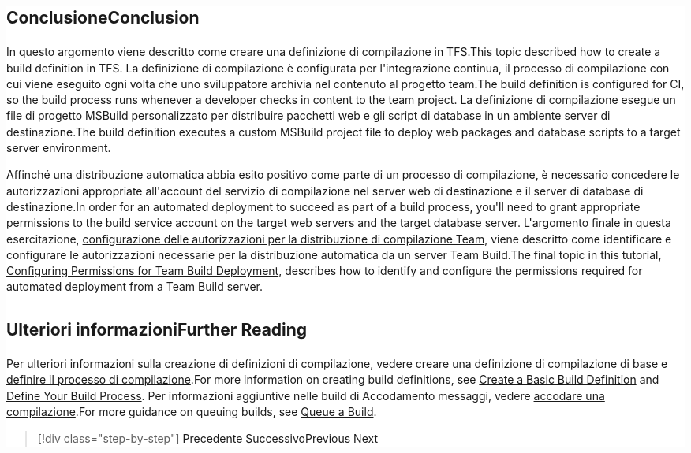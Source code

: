 ## <a name="conclusion"></a><span data-ttu-id="1e6ab-195">Conclusione</span><span class="sxs-lookup"><span data-stu-id="1e6ab-195">Conclusion</span></span>

<span data-ttu-id="1e6ab-196">In questo argomento viene descritto come creare una definizione di compilazione in TFS.</span><span class="sxs-lookup"><span data-stu-id="1e6ab-196">This topic described how to create a build definition in TFS.</span></span> <span data-ttu-id="1e6ab-197">La definizione di compilazione è configurata per l'integrazione continua, il processo di compilazione con cui viene eseguito ogni volta che uno sviluppatore archivia nel contenuto al progetto team.</span><span class="sxs-lookup"><span data-stu-id="1e6ab-197">The build definition is configured for CI, so the build process runs whenever a developer checks in content to the team project.</span></span> <span data-ttu-id="1e6ab-198">La definizione di compilazione esegue un file di progetto MSBuild personalizzato per distribuire pacchetti web e gli script di database in un ambiente server di destinazione.</span><span class="sxs-lookup"><span data-stu-id="1e6ab-198">The build definition executes a custom MSBuild project file to deploy web packages and database scripts to a target server environment.</span></span>

<span data-ttu-id="1e6ab-199">Affinché una distribuzione automatica abbia esito positivo come parte di un processo di compilazione, è necessario concedere le autorizzazioni appropriate all'account del servizio di compilazione nel server web di destinazione e il server di database di destinazione.</span><span class="sxs-lookup"><span data-stu-id="1e6ab-199">In order for an automated deployment to succeed as part of a build process, you'll need to grant appropriate permissions to the build service account on the target web servers and the target database server.</span></span> <span data-ttu-id="1e6ab-200">L'argomento finale in questa esercitazione, [configurazione delle autorizzazioni per la distribuzione di compilazione Team](configuring-permissions-for-team-build-deployment.md), viene descritto come identificare e configurare le autorizzazioni necessarie per la distribuzione automatica da un server Team Build.</span><span class="sxs-lookup"><span data-stu-id="1e6ab-200">The final topic in this tutorial, [Configuring Permissions for Team Build Deployment](configuring-permissions-for-team-build-deployment.md), describes how to identify and configure the permissions required for automated deployment from a Team Build server.</span></span>

## <a name="further-reading"></a><span data-ttu-id="1e6ab-201">Ulteriori informazioni</span><span class="sxs-lookup"><span data-stu-id="1e6ab-201">Further Reading</span></span>

<span data-ttu-id="1e6ab-202">Per ulteriori informazioni sulla creazione di definizioni di compilazione, vedere [creare una definizione di compilazione di base](https://msdn.microsoft.com/en-us/library/ms181716.aspx) e [definire il processo di compilazione](https://msdn.microsoft.com/en-us/library/ms181715.aspx).</span><span class="sxs-lookup"><span data-stu-id="1e6ab-202">For more information on creating build definitions, see [Create a Basic Build Definition](https://msdn.microsoft.com/en-us/library/ms181716.aspx) and [Define Your Build Process](https://msdn.microsoft.com/en-us/library/ms181715.aspx).</span></span> <span data-ttu-id="1e6ab-203">Per informazioni aggiuntive nelle build di Accodamento messaggi, vedere [accodare una compilazione](https://msdn.microsoft.com/en-us/library/ms181722.aspx).</span><span class="sxs-lookup"><span data-stu-id="1e6ab-203">For more guidance on queuing builds, see [Queue a Build](https://msdn.microsoft.com/en-us/library/ms181722.aspx).</span></span>

>[!div class="step-by-step"]
<span data-ttu-id="1e6ab-204">[Precedente](configuring-a-tfs-build-server-for-web-deployment.md)
[Successivo](deploying-a-specific-build.md)</span><span class="sxs-lookup"><span data-stu-id="1e6ab-204">[Previous](configuring-a-tfs-build-server-for-web-deployment.md)
[Next](deploying-a-specific-build.md)</span></span>
